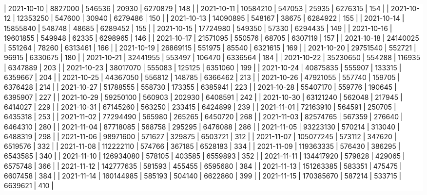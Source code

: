| 2021-10-10 | 8827000 | 546536 | 20930 | 6270879 | 148 |
| 2021-10-11 | 10584210 | 547053 | 25935 | 6276315 | 154 |
| 2021-10-12 | 12353250 | 547600 | 30940 | 6279486 | 150 |
| 2021-10-13 | 14090895 | 548167 | 38675 | 6284922 | 155 |
| 2021-10-14 | 15855840 | 548748 | 48685 | 6289452 | 155 |
| 2021-10-15 | 17724980 | 549350 | 57330 | 6294435 | 149 |
| 2021-10-16 | 19601855 | 549948 | 62335 | 6298965 | 146 |
| 2021-10-17 | 21571095 | 550576 | 68705 | 6307119 | 157 |
| 2021-10-18 | 24140025 | 551264 | 78260 | 6313461 | 166 |
| 2021-10-19 | 26869115 | 551975 | 85540 | 6321615 | 169 |
| 2021-10-20 | 29751540 | 552721 | 96915 | 6330675 | 180 |
| 2021-10-21 | 32441955 | 553497 | 106470 | 6336564 | 184 |
| 2021-10-22 | 35230650 | 554288 | 116935 | 6347889 | 203 |
| 2021-10-23 | 38017070 | 555083 | 125125 | 6351060 | 199 |
| 2021-10-24 | 40875835 | 555907 | 133315 | 6359667 | 204 |
| 2021-10-25 | 44367050 | 556812 | 148785 | 6366462 | 213 |
| 2021-10-26 | 47921055 | 557740 | 159705 | 6376428 | 214 |
| 2021-10-27 | 51788555 | 558730 | 173355 | 6385941 | 223 |
| 2021-10-28 | 55407170 | 559776 | 190645 | 6395907 | 227 |
| 2021-10-29 | 59250100 | 560903 | 202930 | 6408591 | 242 |
| 2021-10-30 | 63121240 | 562048 | 217945 | 6414027 | 229 |
| 2021-10-31 | 67145260 | 563250 | 233415 | 6424899 | 239 |
| 2021-11-01 | 72163910 | 564591 | 250705 | 6435318 | 253 |
| 2021-11-02 | 77294490 | 565980 | 265265 | 6450720 | 268 |
| 2021-11-03 | 82574765 | 567359 | 276640 | 6464310 | 280 |
| 2021-11-04 | 87718085 | 568758 | 295295 | 6476088 | 286 |
| 2021-11-05 | 93223130 | 570214 | 313040 | 6488319 | 298 |
| 2021-11-06 | 98971600 | 571627 | 329875 | 6503721 | 312 |
| 2021-11-07 | 105077245 | 573112 | 347620 | 6519576 | 332 |
| 2021-11-08 | 112222110 | 574766 | 367185 | 6528183 | 334 |
| 2021-11-09 | 119363335 | 576430 | 386295 | 6543585 | 340 |
| 2021-11-10 | 126934080 | 578105 | 403585 | 6559893 | 352 |
| 2021-11-11 | 134417920 | 579828 | 429065 | 6575748 | 366 |
| 2021-11-12 | 142777635 | 581593 | 455455 | 6595680 | 384 |
| 2021-11-13 | 151263385 | 583351 | 475475 | 6607458 | 384 |
| 2021-11-14 | 160144985 | 585193 | 504140 | 6622860 | 399 |
| 2021-11-15 | 170385670 | 587214 | 533715 | 6639621 | 410 |